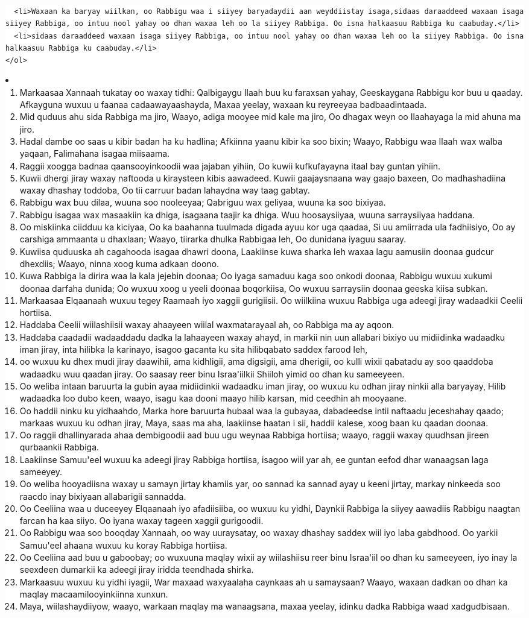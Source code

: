       <li>Waxaan ka baryay wiilkan, oo Rabbigu waa i siiyey baryadaydii aan weyddiistay isaga,sidaas daraaddeed waxaan isaga siiyey Rabbiga, oo intuu nool yahay oo dhan waxaa leh oo la siiyey Rabbiga. Oo isna halkaasuu Rabbiga ku caabuday.</li>
      <li>sidaas daraaddeed waxaan isaga siiyey Rabbiga, oo intuu nool yahay oo dhan waxaa leh oo la siiyey Rabbiga. Oo isna halkaasuu Rabbiga ku caabuday.</li>
    </ol>
  </li>
  <li>
    <ol>
      <li>Markaasaa Xannaah tukatay oo waxay tidhi: Qalbigaygu Ilaah buu ku faraxsan yahay, Geeskaygana Rabbigu kor buu u qaaday. Afkayguna wuxuu u faanaa cadaawayaashayda, Maxaa yeelay, waxaan ku reyreeyaa badbaadintaada.</li>
      <li>Mid quduus ahu sida Rabbiga ma jiro, Waayo, adiga mooyee mid kale ma jiro, Oo dhagax weyn oo Ilaahayaga la mid ahuna ma jiro.</li>
      <li>Hadal dambe oo saas u kibir badan ha ku hadlina; Afkiinna yaanu kibir ka soo bixin; Waayo, Rabbigu waa Ilaah wax walba yaqaan, Falimahana isagaa miisaama.</li>
      <li>Raggii xoogga badnaa qaansooyinkoodii waa jajaban yihiin, Oo kuwii kufkufayayna itaal bay guntan yihiin.</li>
      <li>Kuwii dhergi jiray waxay naftooda u kiraysteen kibis aawadeed. Kuwii gaajaysnaana way gaajo baxeen, Oo madhashadiina waxay dhashay toddoba, Oo tii carruur badan lahaydna way taag gabtay.</li>
      <li>Rabbigu wax buu dilaa, wuuna soo nooleeyaa; Qabriguu wax geliyaa, wuuna ka soo bixiyaa.</li>
      <li>Rabbigu isagaa wax masaakiin ka dhiga, isagaana taajir ka dhiga. Wuu hoosaysiiyaa, wuuna sarraysiiyaa haddana.</li>
      <li>Oo miskiinka ciidduu ka kiciyaa, Oo ka baahanna tuulmada digada ayuu kor uga qaadaa, Si uu amiirrada ula fadhiisiyo, Oo ay carshiga ammaanta u dhaxlaan; Waayo, tiirarka dhulka Rabbigaa leh, Oo dunidana iyaguu saaray.</li>
      <li>Kuwiisa quduuska ah cagahooda isagaa dhawri doona, Laakiinse kuwa sharka leh waxaa lagu aamusiin doonaa gudcur dhexdiis; Waayo, ninna xoog kuma adkaan doono.</li>
      <li>Kuwa Rabbiga la dirira waa la kala jejebin doonaa; Oo iyaga samaduu kaga soo onkodi doonaa, Rabbigu wuxuu xukumi doonaa darfaha dunida; Oo wuxuu xoog u yeeli doonaa boqorkiisa, Oo wuxuu sarraysiin doonaa geeska kiisa subkan.</li>
      <li>Markaasaa Elqaanaah wuxuu tegey Raamaah iyo xaggii gurigiisii. Oo wiilkiina wuxuu Rabbiga uga adeegi jiray wadaadkii Ceelii hortiisa.</li>
      <li>Haddaba Ceelii wiilashiisii waxay ahaayeen wiilal waxmatarayaal ah, oo Rabbiga ma ay aqoon.</li>
      <li>Haddaba caadadii wadaaddadu dadka la lahaayeen waxay ahayd, in markii nin uun allabari bixiyo uu midiidinka wadaadku iman jiray, inta hilibka la karinayo, isagoo gacanta ku sita hilibqabato saddex farood leh,</li>
      <li>oo wuxuu ku dhex mudi jiray daawihii, ama kidhligii, ama digsigii, ama dherigii, oo kulli wixii qabatadu ay soo qaaddoba wadaadku wuu qaadan jiray. Oo saasay reer binu Israa'iilkii Shiiloh yimid oo dhan ku sameeyeen.</li>
      <li>Oo weliba intaan baruurta la gubin ayaa midiidinkii wadaadku iman jiray, oo wuxuu ku odhan jiray ninkii alla baryayay, Hilib wadaadka loo dubo keen, waayo, isagu kaa dooni maayo hilib karsan, mid ceedhin ah mooyaane.</li>
      <li>Oo haddii ninku ku yidhaahdo, Marka hore baruurta hubaal waa la gubayaa, dabadeedse intii naftaadu jeceshahay qaado; markaas wuxuu ku odhan jiray, Maya, saas ma aha, laakiinse haatan i sii, haddii kalese, xoog baan ku qaadan doonaa.</li>
      <li>Oo raggii dhallinyarada ahaa dembigoodii aad buu ugu weynaa Rabbiga hortiisa; waayo, raggii waxay quudhsan jireen qurbaankii Rabbiga.</li>
      <li>Laakiinse Samuu'eel wuxuu ka adeegi jiray Rabbiga hortiisa, isagoo wiil yar ah, ee guntan eefod dhar wanaagsan laga sameeyey.</li>
      <li>Oo weliba hooyadiisna waxay u samayn jirtay khamiis yar, oo sannad ka sannad ayay u keeni jirtay, markay ninkeeda soo raacdo inay bixiyaan allabarigii sannadda.</li>
      <li>Oo Ceeliina waa u duceeyey Elqaanaah iyo afadiisiiba, oo wuxuu ku yidhi, Daynkii Rabbiga la siiyey aawadiis Rabbigu naagtan farcan ha kaa siiyo. Oo iyana waxay tageen xaggii gurigoodii.</li>
      <li>Oo Rabbigu waa soo booqday Xannaah, oo way uuraysatay, oo waxay dhashay saddex wiil iyo laba gabdhood. Oo yarkii Samuu'eel ahaana wuxuu ku koray Rabbiga hortiisa.</li>
      <li>Oo Ceeliina aad buu u gaboobay; oo wuxuuna maqlay wixii ay wiilashiisu reer binu Israa'iil oo dhan ku sameeyeen, iyo inay la seexdeen dumarkii ka adeegi jiray iridda teendhada shirka.</li>
      <li>Markaasuu wuxuu ku yidhi iyagii, War maxaad waxyaalaha caynkaas ah u samaysaan? Waayo, waxaan dadkan oo dhan ka maqlay macaamilooyinkiinna xunxun.</li>
      <li>Maya, wiilashaydiiyow, waayo, warkaan maqlay ma wanaagsana, maxaa yeelay, idinku dadka Rabbiga waad xadgudbisaan.</li>
